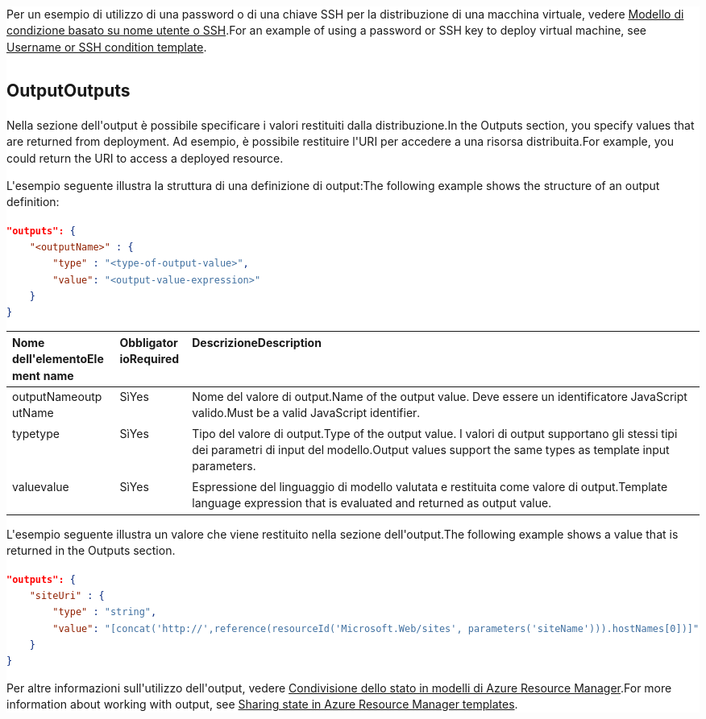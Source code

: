 <span data-ttu-id="73264-289">Per un esempio di utilizzo di una password o di una chiave SSH per la distribuzione di una macchina virtuale, vedere [Modello di condizione basato su nome utente o SSH](https://github.com/rjmax/Build2017/blob/master/Act1.TemplateEnhancements/Chapter05.ConditionalResourcesUsernameOrSsh.json).</span><span class="sxs-lookup"><span data-stu-id="73264-289">For an example of using a password or SSH key to deploy virtual machine, see [Username or SSH condition template](https://github.com/rjmax/Build2017/blob/master/Act1.TemplateEnhancements/Chapter05.ConditionalResourcesUsernameOrSsh.json).</span></span>

## <a name="outputs"></a><span data-ttu-id="73264-290">Output</span><span class="sxs-lookup"><span data-stu-id="73264-290">Outputs</span></span>
<span data-ttu-id="73264-291">Nella sezione dell'output è possibile specificare i valori restituiti dalla distribuzione.</span><span class="sxs-lookup"><span data-stu-id="73264-291">In the Outputs section, you specify values that are returned from deployment.</span></span> <span data-ttu-id="73264-292">Ad esempio, è possibile restituire l'URI per accedere a una risorsa distribuita.</span><span class="sxs-lookup"><span data-stu-id="73264-292">For example, you could return the URI to access a deployed resource.</span></span>

<span data-ttu-id="73264-293">L'esempio seguente illustra la struttura di una definizione di output:</span><span class="sxs-lookup"><span data-stu-id="73264-293">The following example shows the structure of an output definition:</span></span>

```json
"outputs": {
    "<outputName>" : {
        "type" : "<type-of-output-value>",
        "value": "<output-value-expression>"
    }
}
```

| <span data-ttu-id="73264-294">Nome dell'elemento</span><span class="sxs-lookup"><span data-stu-id="73264-294">Element name</span></span> | <span data-ttu-id="73264-295">Obbligatorio</span><span class="sxs-lookup"><span data-stu-id="73264-295">Required</span></span> | <span data-ttu-id="73264-296">Descrizione</span><span class="sxs-lookup"><span data-stu-id="73264-296">Description</span></span> |
|:--- |:--- |:--- |
| <span data-ttu-id="73264-297">outputName</span><span class="sxs-lookup"><span data-stu-id="73264-297">outputName</span></span> |<span data-ttu-id="73264-298">Sì</span><span class="sxs-lookup"><span data-stu-id="73264-298">Yes</span></span> |<span data-ttu-id="73264-299">Nome del valore di output.</span><span class="sxs-lookup"><span data-stu-id="73264-299">Name of the output value.</span></span> <span data-ttu-id="73264-300">Deve essere un identificatore JavaScript valido.</span><span class="sxs-lookup"><span data-stu-id="73264-300">Must be a valid JavaScript identifier.</span></span> |
| <span data-ttu-id="73264-301">type</span><span class="sxs-lookup"><span data-stu-id="73264-301">type</span></span> |<span data-ttu-id="73264-302">Sì</span><span class="sxs-lookup"><span data-stu-id="73264-302">Yes</span></span> |<span data-ttu-id="73264-303">Tipo del valore di output.</span><span class="sxs-lookup"><span data-stu-id="73264-303">Type of the output value.</span></span> <span data-ttu-id="73264-304">I valori di output supportano gli stessi tipi dei parametri di input del modello.</span><span class="sxs-lookup"><span data-stu-id="73264-304">Output values support the same types as template input parameters.</span></span> |
| <span data-ttu-id="73264-305">value</span><span class="sxs-lookup"><span data-stu-id="73264-305">value</span></span> |<span data-ttu-id="73264-306">Sì</span><span class="sxs-lookup"><span data-stu-id="73264-306">Yes</span></span> |<span data-ttu-id="73264-307">Espressione del linguaggio di modello valutata e restituita come valore di output.</span><span class="sxs-lookup"><span data-stu-id="73264-307">Template language expression that is evaluated and returned as output value.</span></span> |

<span data-ttu-id="73264-308">L'esempio seguente illustra un valore che viene restituito nella sezione dell'output.</span><span class="sxs-lookup"><span data-stu-id="73264-308">The following example shows a value that is returned in the Outputs section.</span></span>

```json
"outputs": {
    "siteUri" : {
        "type" : "string",
        "value": "[concat('http://',reference(resourceId('Microsoft.Web/sites', parameters('siteName'))).hostNames[0])]"
    }
}
```

<span data-ttu-id="73264-309">Per altre informazioni sull'utilizzo dell'output, vedere [Condivisione dello stato in modelli di Azure Resource Manager](best-practices-resource-manager-state.md).</span><span class="sxs-lookup"><span data-stu-id="73264-309">For more information about working with output, see [Sharing state in Azure Resource Manager templates](best-practices-resource-manager-state.md).</span></span>
